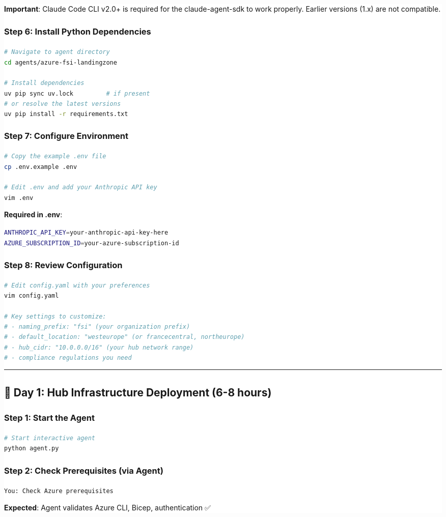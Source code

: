 **Important**: Claude Code CLI v2.0+ is required for the claude-agent-sdk to work properly. Earlier versions (1.x) are not compatible.

### Step 6: Install Python Dependencies
```bash
# Navigate to agent directory
cd agents/azure-fsi-landingzone

# Install dependencies
uv pip sync uv.lock         # if present
# or resolve the latest versions
uv pip install -r requirements.txt
```

### Step 7: Configure Environment
```bash
# Copy the example .env file
cp .env.example .env

# Edit .env and add your Anthropic API key
vim .env
```

**Required in .env**:
```bash
ANTHROPIC_API_KEY=your-anthropic-api-key-here
AZURE_SUBSCRIPTION_ID=your-azure-subscription-id
```

### Step 8: Review Configuration
```bash
# Edit config.yaml with your preferences
vim config.yaml

# Key settings to customize:
# - naming_prefix: "fsi" (your organization prefix)
# - default_location: "westeurope" (or francecentral, northeurope)
# - hub_cidr: "10.0.0.0/16" (your hub network range)
# - compliance regulations you need
```

---

## 🚀 Day 1: Hub Infrastructure Deployment (6-8 hours)

### Step 1: Start the Agent
```bash
# Start interactive agent
python agent.py
```

### Step 2: Check Prerequisites (via Agent)
```
You: Check Azure prerequisites
```
**Expected**: Agent validates Azure CLI, Bicep, authentication ✅
